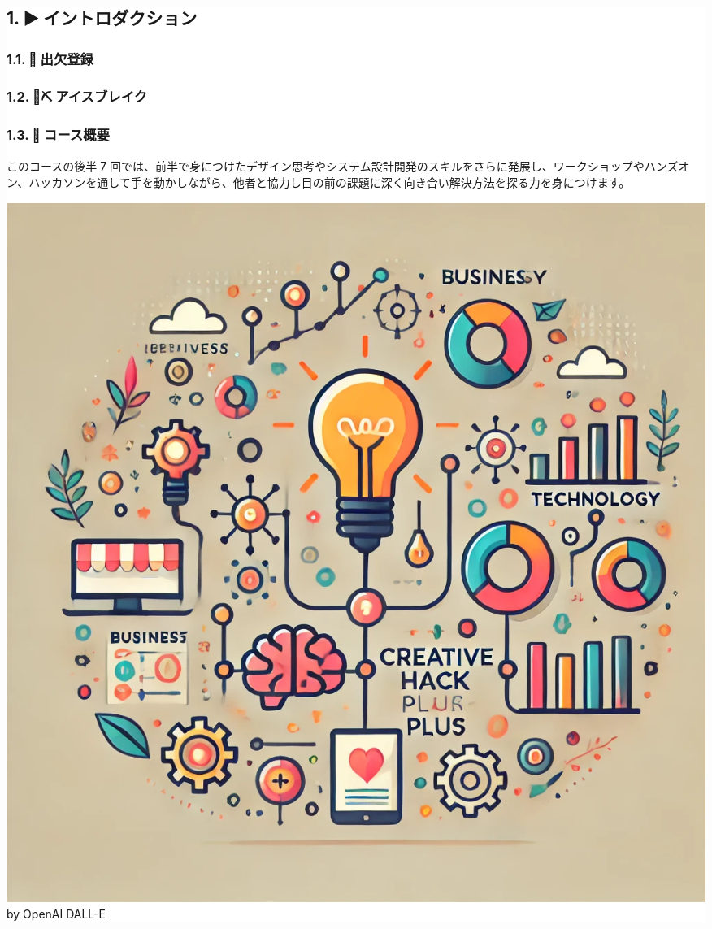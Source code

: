 ## 1. ▶️ イントロダクション

### 1.1. 🙋 出欠登録

### 1.2. 🧊⛏️ アイスブレイク

### 1.3. 📌 コース概要

このコースの後半 7 回では、前半で身につけたデザイン思考やシステム設計開発のスキルをさらに発展し、ワークショップやハンズオン、ハッカソンを通して手を動かしながら、他者と協力し目の前の課題に深く向き合い解決方法を探る力を身につけます。

![](../1_introduction/images/2024-11-19-01-38-35.png)
by OpenAI DALL-E
